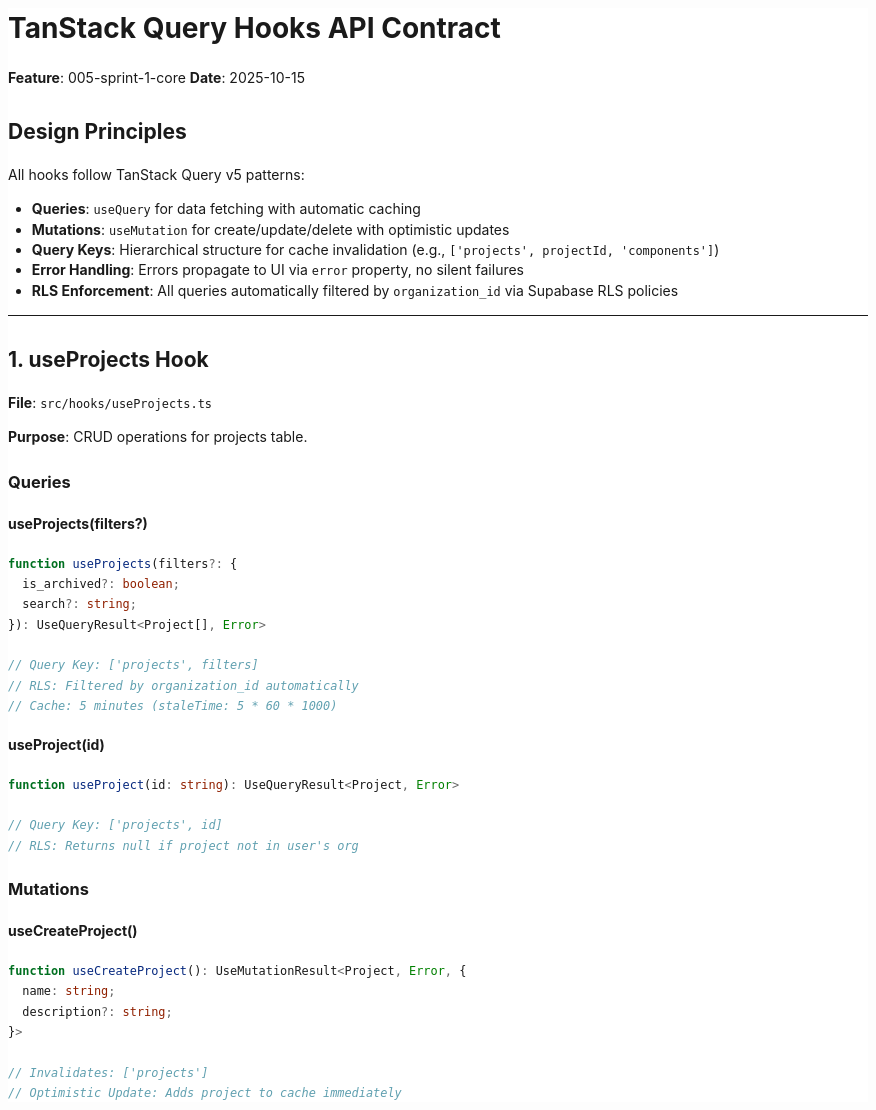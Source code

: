# TanStack Query Hooks API Contract

**Feature**: 005-sprint-1-core
**Date**: 2025-10-15

## Design Principles

All hooks follow TanStack Query v5 patterns:
- **Queries**: `useQuery` for data fetching with automatic caching
- **Mutations**: `useMutation` for create/update/delete with optimistic updates
- **Query Keys**: Hierarchical structure for cache invalidation (e.g., `['projects', projectId, 'components']`)
- **Error Handling**: Errors propagate to UI via `error` property, no silent failures
- **RLS Enforcement**: All queries automatically filtered by `organization_id` via Supabase RLS policies

---

## 1. useProjects Hook

**File**: `src/hooks/useProjects.ts`

**Purpose**: CRUD operations for projects table.

### Queries

#### useProjects(filters?)
```typescript
function useProjects(filters?: {
  is_archived?: boolean;
  search?: string;
}): UseQueryResult<Project[], Error>

// Query Key: ['projects', filters]
// RLS: Filtered by organization_id automatically
// Cache: 5 minutes (staleTime: 5 * 60 * 1000)
```

#### useProject(id)
```typescript
function useProject(id: string): UseQueryResult<Project, Error>

// Query Key: ['projects', id]
// RLS: Returns null if project not in user's org
```

### Mutations

#### useCreateProject()
```typescript
function useCreateProject(): UseMutationResult<Project, Error, {
  name: string;
  description?: string;
}>

// Invalidates: ['projects']
// Optimistic Update: Adds project to cache immediately
```

